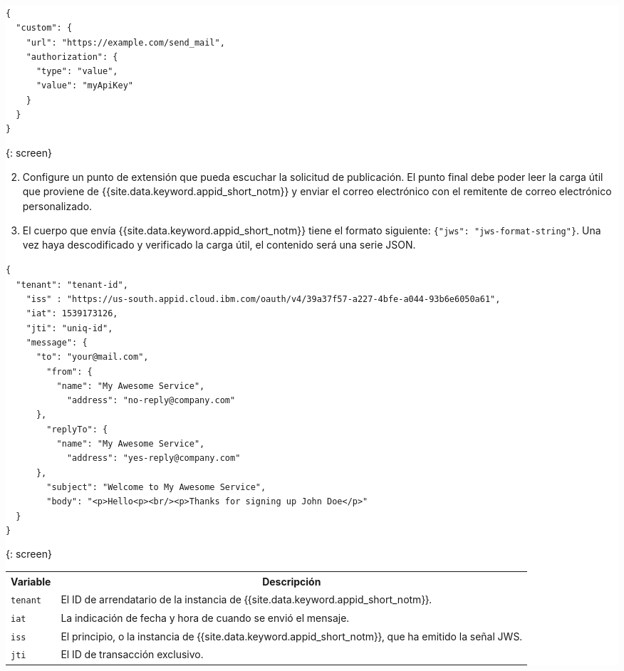   ```
  {
    "custom": {
      "url": "https://example.com/send_mail",
      "authorization": {
        "type": "value",
        "value": "myApiKey"
      }
    }
  }
  ```
  {: screen}

2. Configure un punto de extensión que pueda escuchar la solicitud de publicación. El punto final debe poder leer la carga útil que proviene de {{site.data.keyword.appid_short_notm}} y enviar el correo electrónico con el remitente de correo electrónico personalizado.

3. El cuerpo que envía {{site.data.keyword.appid_short_notm}} tiene el formato siguiente: `{"jws": "jws-format-string"}`. Una vez haya descodificado y verificado la carga útil, el contenido será una serie JSON.

  ```
  {
    "tenant": "tenant-id",
      "iss" : "https://us-south.appid.cloud.ibm.com/oauth/v4/39a37f57-a227-4bfe-a044-93b6e6050a61", 
      "iat": 1539173126,
      "jti": "uniq-id",
      "message": {
        "to": "your@mail.com",
          "from": {
            "name": "My Awesome Service",
              "address": "no-reply@company.com"
        },
          "replyTo": {
            "name": "My Awesome Service",
              "address": "yes-reply@company.com"
        },
          "subject": "Welcome to My Awesome Service",
          "body": "<p>Hello<p><br/><p>Thanks for signing up John Doe</p>"
    }
  }
  ```
  {: screen}

  <table>
    <tr>
      <th>Variable</th>
      <th>Descripción</th>
    </tr>
    <tr>
      <td><code>tenant</code></td>
      <td>El ID de arrendatario de la instancia de {{site.data.keyword.appid_short_notm}}.</td>
    </tr>
    <tr>
      <td><code>iat</code></td>
      <td>La indicación de fecha y hora de cuando se envió el mensaje.</td>
    </tr>
    <tr>
      <td><code>iss</code></td>
      <td>El principio, o la instancia de {{site.data.keyword.appid_short_notm}}, que ha emitido la señal JWS.</td>
    </tr>
    <tr>
      <td><code>jti</code></td>
      <td>El ID de transacción exclusivo.</td>